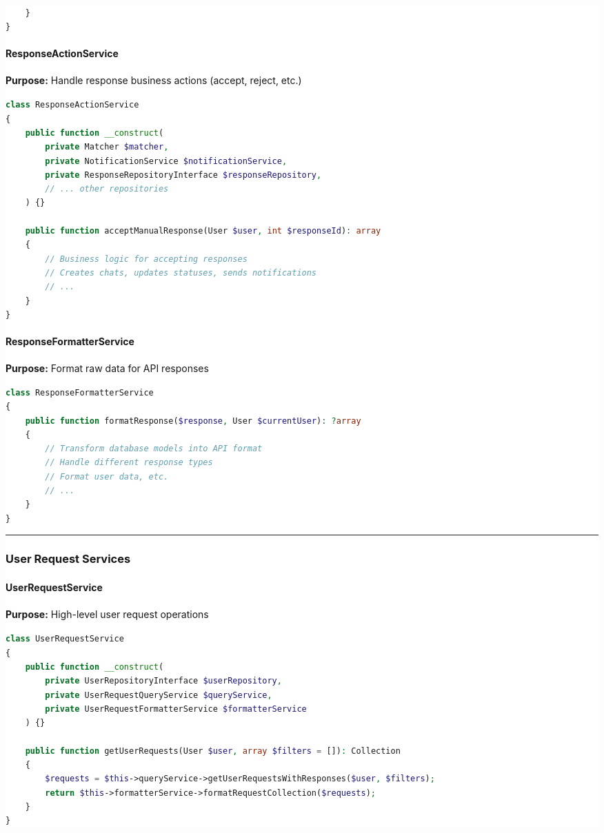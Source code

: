 ```php
    }
}
```

#### **ResponseActionService**
**Purpose:** Handle response business actions (accept, reject, etc.)

```php
class ResponseActionService
{
    public function __construct(
        private Matcher $matcher,
        private NotificationService $notificationService,
        private ResponseRepositoryInterface $responseRepository,
        // ... other repositories
    ) {}

    public function acceptManualResponse(User $user, int $responseId): array
    {
        // Business logic for accepting responses
        // Creates chats, updates statuses, sends notifications
        // ...
    }
}
```

#### **ResponseFormatterService**
**Purpose:** Format raw data for API responses

```php
class ResponseFormatterService
{
    public function formatResponse($response, User $currentUser): ?array
    {
        // Transform database models into API format
        // Handle different response types
        // Format user data, etc.
        // ...
    }
}
```

---

### **User Request Services**

#### **UserRequestService**
**Purpose:** High-level user request operations

```php
class UserRequestService
{
    public function __construct(
        private UserRepositoryInterface $userRepository,
        private UserRequestQueryService $queryService,
        private UserRequestFormatterService $formatterService
    ) {}

    public function getUserRequests(User $user, array $filters = []): Collection
    {
        $requests = $this->queryService->getUserRequestsWithResponses($user, $filters);
        return $this->formatterService->formatRequestCollection($requests);
    }
}
```
